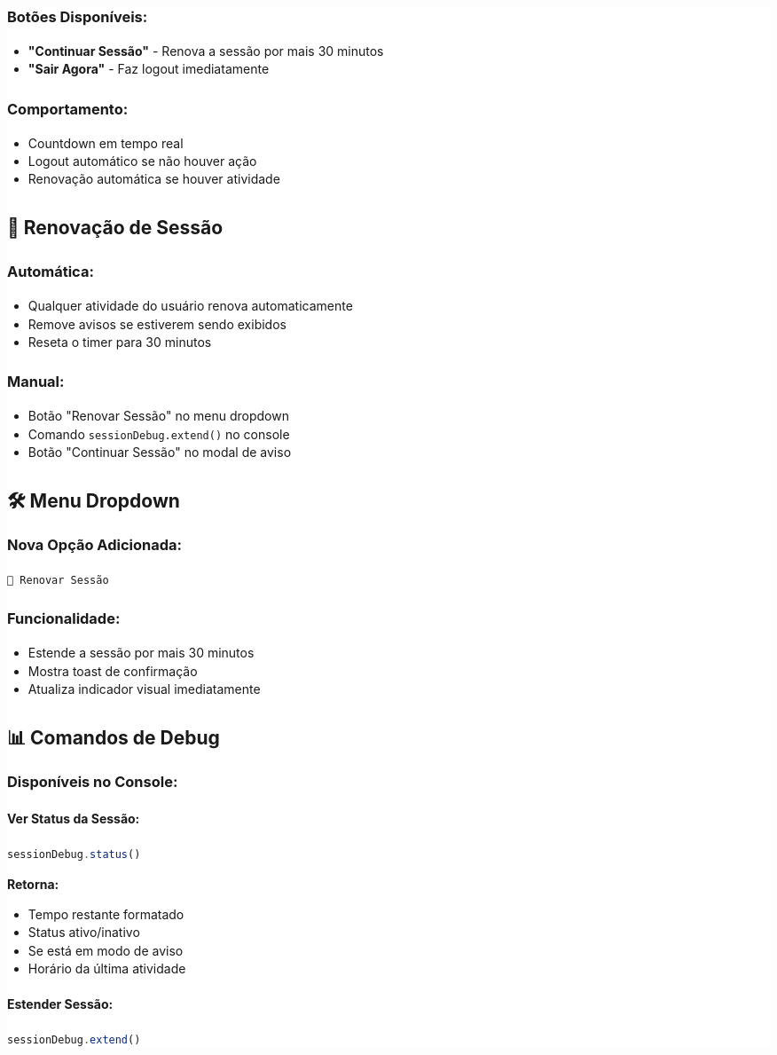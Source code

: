 ### **Botões Disponíveis:**
- **"Continuar Sessão"** - Renova a sessão por mais 30 minutos
- **"Sair Agora"** - Faz logout imediatamente

### **Comportamento:**
- Countdown em tempo real
- Logout automático se não houver ação
- Renovação automática se houver atividade

## 🔄 Renovação de Sessão

### **Automática:**
- Qualquer atividade do usuário renova automaticamente
- Remove avisos se estiverem sendo exibidos
- Reseta o timer para 30 minutos

### **Manual:**
- Botão "Renovar Sessão" no menu dropdown
- Comando `sessionDebug.extend()` no console
- Botão "Continuar Sessão" no modal de aviso

## 🛠️ Menu Dropdown

### **Nova Opção Adicionada:**
```
🔄 Renovar Sessão
```

### **Funcionalidade:**
- Estende a sessão por mais 30 minutos
- Mostra toast de confirmação
- Atualiza indicador visual imediatamente

## 📊 Comandos de Debug

### **Disponíveis no Console:**

#### **Ver Status da Sessão:**
```javascript
sessionDebug.status()
```
**Retorna:**
- Tempo restante formatado
- Status ativo/inativo
- Se está em modo de aviso
- Horário da última atividade

#### **Estender Sessão:**
```javascript
sessionDebug.extend()
```

